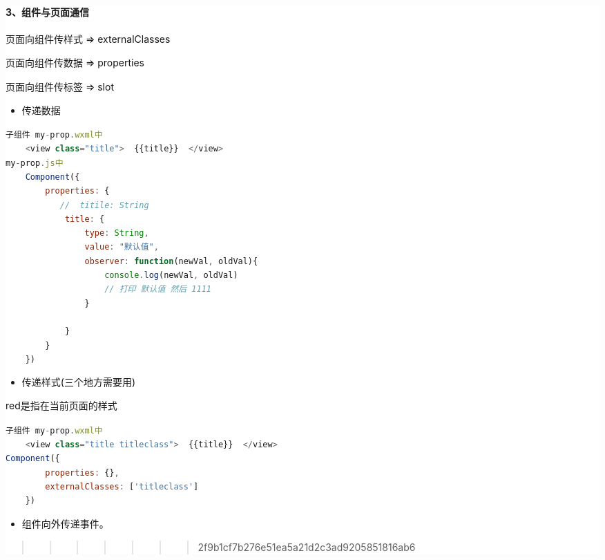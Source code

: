 #### 3、组件与页面通信

页面向组件传样式   =>  externalClasses

页面向组件传数据  => properties

页面向组件传标签 => slot

- 传递数据

<my-prop title="1111"></my-prop>

<my-prop title="22222"></my-prop>

<my-prop title="33333"></my-prop>

```js
子组件 my-prop.wxml中
	<view class="title">  {{title}}  </view>
my-prop.js中
	Component({
        properties: {
           //  titile: String
            title: {
                type: String,
                value: "默认值",
                observer: function(newVal, oldVal){
                    console.log(newVal, oldVal)
                    // 打印 默认值 然后 1111
                }
                
            }
        }
    })
```

- 传递样式(三个地方需要用)

<my-prop title="1111"  titleclass="red"></my-prop>

red是指在当前页面的样式

```js
子组件 my-prop.wxml中
	<view class="title titleclass">  {{title}}  </view>
Component({
        properties: {},
    	externalClasses: ['titleclass']
    })

```

- 组件向外传递事件。

>>>>>>> 2f9b1cf7b276e51ea5a21d2c3ad9205851816ab6

